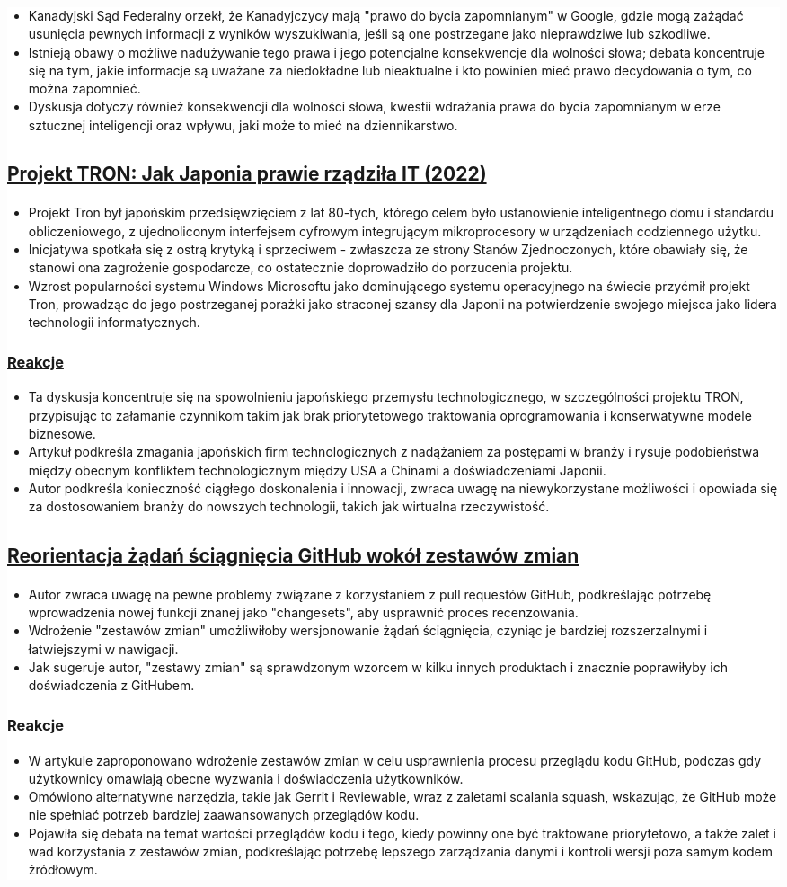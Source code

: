 - Kanadyjski Sąd Federalny orzekł, że Kanadyjczycy mają "prawo do bycia zapomnianym" w Google, gdzie mogą zażądać usunięcia pewnych informacji z wyników wyszukiwania, jeśli są one postrzegane jako nieprawdziwe lub szkodliwe.
- Istnieją obawy o możliwe nadużywanie tego prawa i jego potencjalne konsekwencje dla wolności słowa; debata koncentruje się na tym, jakie informacje są uważane za niedokładne lub nieaktualne i kto powinien mieć prawo decydowania o tym, co można zapomnieć.
- Dyskusja dotyczy również konsekwencji dla wolności słowa, kwestii wdrażania prawa do bycia zapomnianym w erze sztucznej inteligencji oraz wpływu, jaki może to mieć na dziennikarstwo.

## [Projekt TRON: Jak Japonia prawie rządziła IT (2022)](https://undervaluedjapan.blogspot.com/2022/08/the-tron-project-how-japan-almost-ruled.html)

- Projekt Tron był japońskim przedsięwzięciem z lat 80-tych, którego celem było ustanowienie inteligentnego domu i standardu obliczeniowego, z ujednoliconym interfejsem cyfrowym integrującym mikroprocesory w urządzeniach codziennego użytku.
- Inicjatywa spotkała się z ostrą krytyką i sprzeciwem - zwłaszcza ze strony Stanów Zjednoczonych, które obawiały się, że stanowi ona zagrożenie gospodarcze, co ostatecznie doprowadziło do porzucenia projektu.
- Wzrost popularności systemu Windows Microsoftu jako dominującego systemu operacyjnego na świecie przyćmił projekt Tron, prowadząc do jego postrzeganej porażki jako straconej szansy dla Japonii na potwierdzenie swojego miejsca jako lidera technologii informatycznych.

### [Reakcje](https://news.ycombinator.com/item?id=37720632)

- Ta dyskusja koncentruje się na spowolnieniu japońskiego przemysłu technologicznego, w szczególności projektu TRON, przypisując to załamanie czynnikom takim jak brak priorytetowego traktowania oprogramowania i konserwatywne modele biznesowe.
- Artykuł podkreśla zmagania japońskich firm technologicznych z nadążaniem za postępami w branży i rysuje podobieństwa między obecnym konfliktem technologicznym między USA a Chinami a doświadczeniami Japonii.
- Autor podkreśla konieczność ciągłego doskonalenia i innowacji, zwraca uwagę na niewykorzystane możliwości i opowiada się za dostosowaniem branży do nowszych technologii, takich jak wirtualna rzeczywistość.

## [Reorientacja żądań ściągnięcia GitHub wokół zestawów zmian](https://mitchellh.com/writing/github-changesets)

- Autor zwraca uwagę na pewne problemy związane z korzystaniem z pull requestów GitHub, podkreślając potrzebę wprowadzenia nowej funkcji znanej jako "changesets", aby usprawnić proces recenzowania.
- Wdrożenie "zestawów zmian" umożliwiłoby wersjonowanie żądań ściągnięcia, czyniąc je bardziej rozszerzalnymi i łatwiejszymi w nawigacji.
- Jak sugeruje autor, "zestawy zmian" są sprawdzonym wzorcem w kilku innych produktach i znacznie poprawiłyby ich doświadczenia z GitHubem.

### [Reakcje](https://news.ycombinator.com/item?id=37718132)

- W artykule zaproponowano wdrożenie zestawów zmian w celu usprawnienia procesu przeglądu kodu GitHub, podczas gdy użytkownicy omawiają obecne wyzwania i doświadczenia użytkowników.
- Omówiono alternatywne narzędzia, takie jak Gerrit i Reviewable, wraz z zaletami scalania squash, wskazując, że GitHub może nie spełniać potrzeb bardziej zaawansowanych przeglądów kodu.
- Pojawiła się debata na temat wartości przeglądów kodu i tego, kiedy powinny one być traktowane priorytetowo, a także zalet i wad korzystania z zestawów zmian, podkreślając potrzebę lepszego zarządzania danymi i kontroli wersji poza samym kodem źródłowym.
